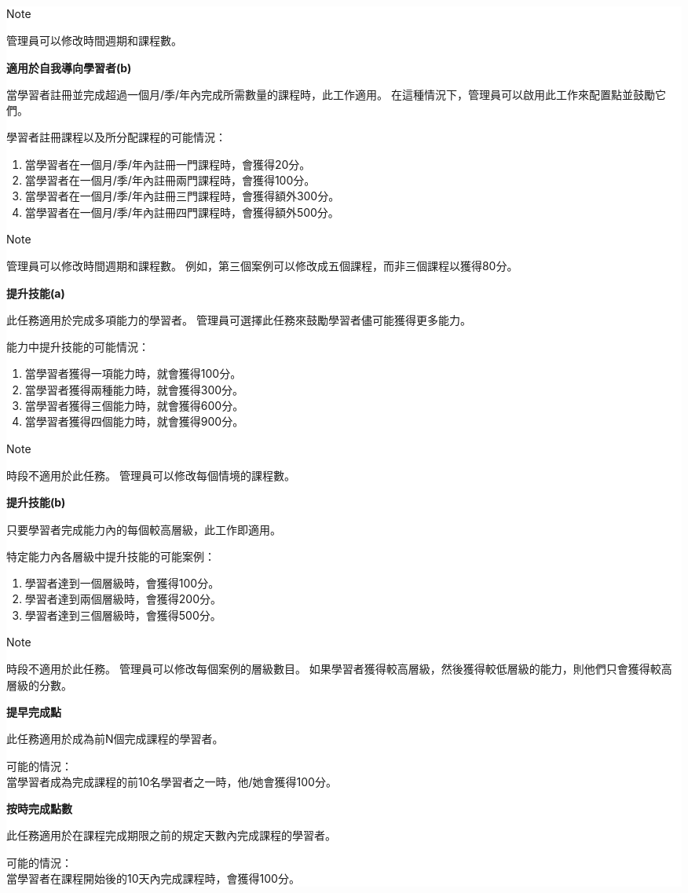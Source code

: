 >[!NOTE]
>
>管理員可以修改時間週期和課程數。

**適用於自我導向學習者(b)**

當學習者註冊並完成超過一個月/季/年內完成所需數量的課程時，此工作適用。 在這種情況下，管理員可以啟用此工作來配置點並鼓勵它們。

學習者註冊課程以及所分配課程的可能情況：

1. 當學習者在一個月/季/年內註冊一門課程時，會獲得20分。
1. 當學習者在一個月/季/年內註冊兩門課程時，會獲得100分。
1. 當學習者在一個月/季/年內註冊三門課程時，會獲得額外300分。
1. 當學習者在一個月/季/年內註冊四門課程時，會獲得額外500分。

>[!NOTE]
>
>管理員可以修改時間週期和課程數。 例如，第三個案例可以修改成五個課程，而非三個課程以獲得80分。

**提升技能(a)**

此任務適用於完成多項能力的學習者。 管理員可選擇此任務來鼓勵學習者儘可能獲得更多能力。

能力中提升技能的可能情況：

1. 當學習者獲得一項能力時，就會獲得100分。
1. 當學習者獲得兩種能力時，就會獲得300分。
1. 當學習者獲得三個能力時，就會獲得600分。
1. 當學習者獲得四個能力時，就會獲得900分。

>[!NOTE]
>
>時段不適用於此任務。 管理員可以修改每個情境的課程數。

**提升技能(b)**

只要學習者完成能力內的每個較高層級，此工作即適用。

特定能力內各層級中提升技能的可能案例：

1. 學習者達到一個層級時，會獲得100分。
1. 學習者達到兩個層級時，會獲得200分。
1. 學習者達到三個層級時，會獲得500分。

>[!NOTE]
>
>時段不適用於此任務。 管理員可以修改每個案例的層級數目。 如果學習者獲得較高層級，然後獲得較低層級的能力，則他們只會獲得較高層級的分數。

**提早完成點**

此任務適用於成為前N個完成課程的學習者。

可能的情況：\
當學習者成為完成課程的前10名學習者之一時，他/她會獲得100分。

**按時完成點數**

此任務適用於在課程完成期限之前的規定天數內完成課程的學習者。

可能的情況：\
當學習者在課程開始後的10天內完成課程時，會獲得100分。
